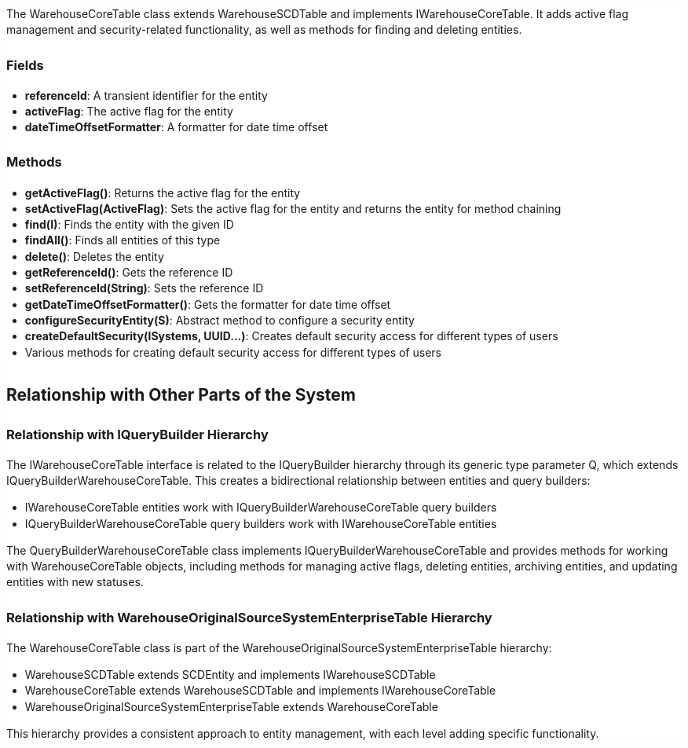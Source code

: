 The WarehouseCoreTable class extends WarehouseSCDTable and implements IWarehouseCoreTable. It adds active flag management and security-related functionality, as well as methods for finding and deleting entities.

### Fields

- **referenceId**: A transient identifier for the entity
- **activeFlag**: The active flag for the entity
- **dateTimeOffsetFormatter**: A formatter for date time offset

### Methods

- **getActiveFlag()**: Returns the active flag for the entity
- **setActiveFlag(ActiveFlag)**: Sets the active flag for the entity and returns the entity for method chaining
- **find(I)**: Finds the entity with the given ID
- **findAll()**: Finds all entities of this type
- **delete()**: Deletes the entity
- **getReferenceId()**: Gets the reference ID
- **setReferenceId(String)**: Sets the reference ID
- **getDateTimeOffsetFormatter()**: Gets the formatter for date time offset
- **configureSecurityEntity(S)**: Abstract method to configure a security entity
- **createDefaultSecurity(ISystems, UUID...)**: Creates default security access for different types of users
- Various methods for creating default security access for different types of users

## Relationship with Other Parts of the System

### Relationship with IQueryBuilder Hierarchy

The IWarehouseCoreTable interface is related to the IQueryBuilder hierarchy through its generic type parameter Q, which extends IQueryBuilderWarehouseCoreTable. This creates a bidirectional relationship between entities and query builders:

- IWarehouseCoreTable entities work with IQueryBuilderWarehouseCoreTable query builders
- IQueryBuilderWarehouseCoreTable query builders work with IWarehouseCoreTable entities

The QueryBuilderWarehouseCoreTable class implements IQueryBuilderWarehouseCoreTable and provides methods for working with WarehouseCoreTable objects, including methods for managing active flags, deleting entities, archiving entities, and updating entities with new statuses.

### Relationship with WarehouseOriginalSourceSystemEnterpriseTable Hierarchy

The WarehouseCoreTable class is part of the WarehouseOriginalSourceSystemEnterpriseTable hierarchy:

- WarehouseSCDTable extends SCDEntity and implements IWarehouseSCDTable
- WarehouseCoreTable extends WarehouseSCDTable and implements IWarehouseCoreTable
- WarehouseOriginalSourceSystemEnterpriseTable extends WarehouseCoreTable

This hierarchy provides a consistent approach to entity management, with each level adding specific functionality.
